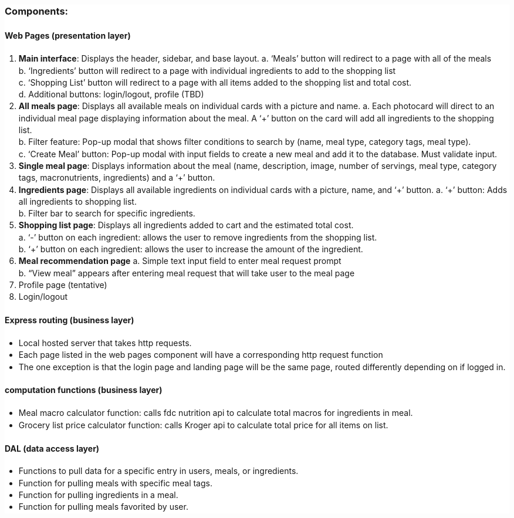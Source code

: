 
### Components:

#### Web Pages (presentation layer)
1. **Main interface**: Displays the header, sidebar, and base layout. 
a. ‘Meals’ button will redirect to a page with all of the meals  
b. ‘Ingredients’ button will redirect to a page with individual ingredients to add to the shopping list  
c. ‘Shopping List’ button will redirect to a page with all items added to the shopping list and total cost.  
d. Additional buttons: login/logout, profile (TBD)  
2. **All meals page**: Displays all available meals on individual cards with a picture and name. 
a. Each photocard will direct to an individual meal page displaying information about the meal. A ‘+’ button on the card will add all ingredients to the shopping list.  
b. Filter feature: Pop-up modal that shows filter conditions to search by (name, meal type, category tags, meal type).  
c. ‘Create Meal’ button: Pop-up modal with input fields to create a new meal and add it to the database. Must validate input.   
3. **Single meal page**: Displays information about the meal (name, description, image, number of servings, meal type, category tags, macronutrients, ingredients) and a ‘+’ button.  
4. **Ingredients page**: Displays all available ingredients on individual cards with a picture, name, and ‘+’ button.
a. ‘+’ button: Adds all ingredients to shopping list.  
b. Filter bar to search for specific ingredients.  
5. **Shopping list page**: Displays all ingredients added to cart and the estimated total cost.  
a. ‘-’ button on each ingredient: allows the user to remove ingredients from the shopping list.  
b. ‘+’ button on each ingredient: allows the user to increase the amount of the ingredient.  
6. **Meal recommendation page**
a. Simple text input field to enter meal request prompt  
b. “View meal” appears after entering meal request that will take user to the meal page  
7. Profile page (tentative)
8. Login/logout

#### Express routing (business layer)
- Local hosted server that takes http requests.
- Each page listed in the web pages component will have a corresponding http request function 
- The one exception is that the login page and landing page will be the same page, routed differently depending on if logged in.

#### computation functions (business layer)
- Meal macro calculator function: calls fdc nutrition api to calculate total macros for ingredients in meal.
- Grocery list price calculator function: calls Kroger api to calculate total price for all items on list. 

#### DAL (data access layer)
- Functions to pull data for a specific entry in users, meals, or ingredients. 
- Function for pulling meals with specific meal tags.
- Function for pulling ingredients in a meal. 
- Function for pulling meals favorited by user. 
